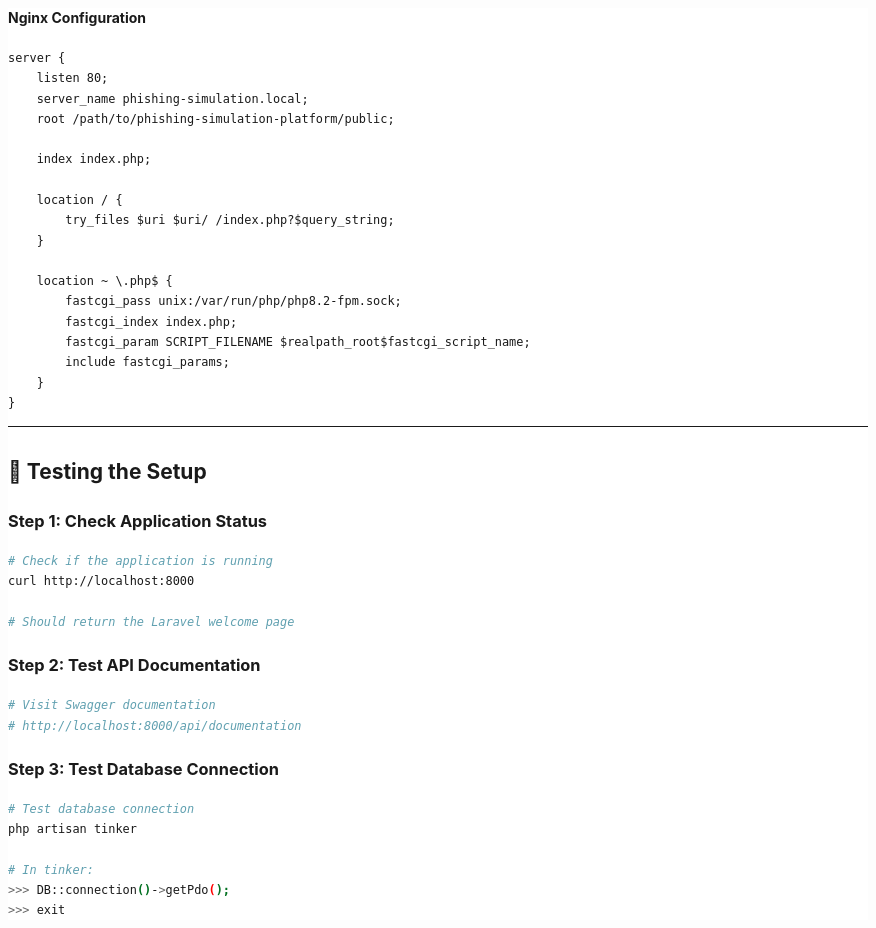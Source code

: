 #### **Nginx Configuration**

```nginx
server {
    listen 80;
    server_name phishing-simulation.local;
    root /path/to/phishing-simulation-platform/public;
    
    index index.php;
    
    location / {
        try_files $uri $uri/ /index.php?$query_string;
    }
    
    location ~ \.php$ {
        fastcgi_pass unix:/var/run/php/php8.2-fpm.sock;
        fastcgi_index index.php;
        fastcgi_param SCRIPT_FILENAME $realpath_root$fastcgi_script_name;
        include fastcgi_params;
    }
}
```

---

## 🧪 **Testing the Setup**

### **Step 1: Check Application Status**

```bash
# Check if the application is running
curl http://localhost:8000

# Should return the Laravel welcome page
```

### **Step 2: Test API Documentation**

```bash
# Visit Swagger documentation
# http://localhost:8000/api/documentation
```

### **Step 3: Test Database Connection**

```bash
# Test database connection
php artisan tinker

# In tinker:
>>> DB::connection()->getPdo();
>>> exit
```
